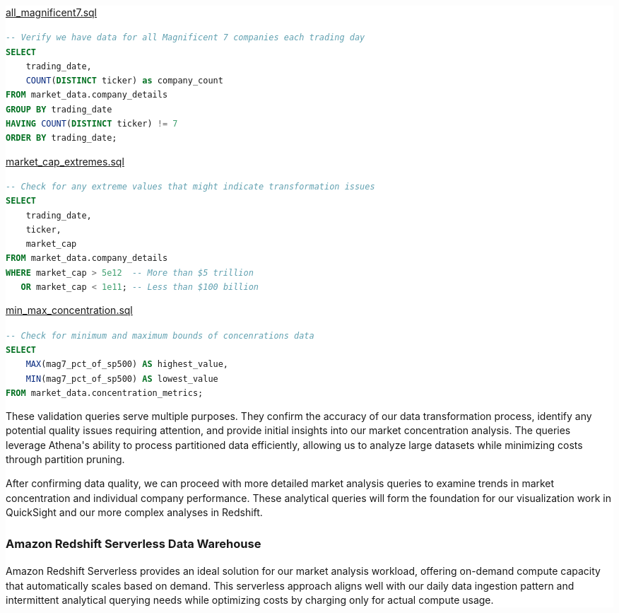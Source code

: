 [all_magnificent7.sql](services/athena/all_magnificent7.sql)
```sql
-- Verify we have data for all Magnificent 7 companies each trading day
SELECT 
    trading_date,
    COUNT(DISTINCT ticker) as company_count
FROM market_data.company_details
GROUP BY trading_date
HAVING COUNT(DISTINCT ticker) != 7
ORDER BY trading_date;
```

[market_cap_extremes.sql](services/athena/market_cap_extremes.sql)
```sql
-- Check for any extreme values that might indicate transformation issues
SELECT 
    trading_date,
    ticker,
    market_cap
FROM market_data.company_details
WHERE market_cap > 5e12  -- More than $5 trillion
   OR market_cap < 1e11; -- Less than $100 billion
```

[min_max_concentration.sql](services/athena/min_max_concentration.sql)
```sql
-- Check for minimum and maximum bounds of concenrations data
SELECT 
    MAX(mag7_pct_of_sp500) AS highest_value,
    MIN(mag7_pct_of_sp500) AS lowest_value
FROM market_data.concentration_metrics;
```

These validation queries serve multiple purposes. They confirm the accuracy of our data transformation process, identify any potential quality issues requiring attention, and provide initial insights into our market concentration analysis. The queries leverage Athena's ability to process partitioned data efficiently, allowing us to analyze large datasets while minimizing costs through partition pruning.

After confirming data quality, we can proceed with more detailed market analysis queries to examine trends in market concentration and individual company performance. These analytical queries will form the foundation for our visualization work in QuickSight and our more complex analyses in Redshift.


### Amazon Redshift Serverless Data Warehouse

Amazon Redshift Serverless provides an ideal solution for our market analysis workload, offering on-demand compute capacity that automatically scales based on demand. This serverless approach aligns well with our daily data ingestion pattern and intermittent analytical querying needs while optimizing costs by charging only for actual compute usage.
